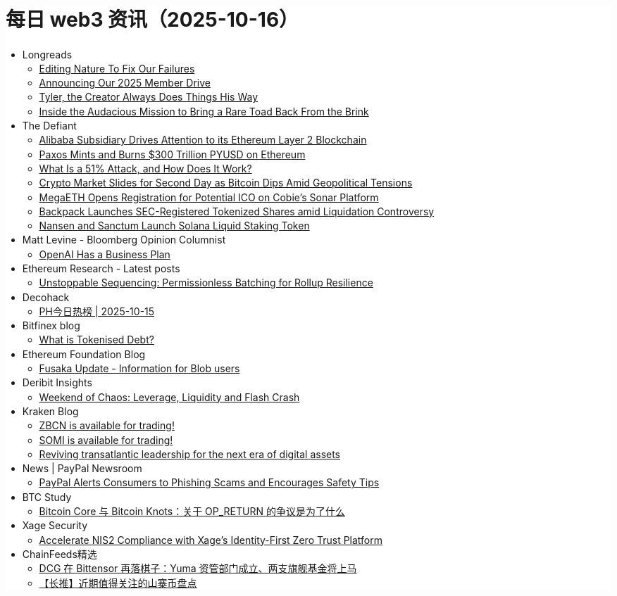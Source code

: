 # 每日 web3 资讯（2025-10-16）

- Longreads
  - [Editing Nature To Fix Our Failures](https://longreads.com/2025/10/15/editing-nature-to-fix-our-failures/)
  - [Announcing Our 2025 Member Drive](https://longreads.com/2025/10/15/2025-member-drive-announcement/)
  - [Tyler, the Creator Always Does Things His Way](https://longreads.com/2025/10/15/tyler-creator-t-profile/)
  - [Inside the Audacious Mission to Bring a Rare Toad Back From the Brink](https://longreads.com/2025/10/15/houston-toad-ivf-conservation/)
- The Defiant
  - [Alibaba Subsidiary Drives Attention to its Ethereum Layer 2 Blockchain](https://thedefiant.io/news/blockchains/alibaba-subsidiary-drives-attention-to-its-ethereum-layer-2-blockchain)
  - [Paxos Mints and Burns $300 Trillion PYUSD on Ethereum](https://thedefiant.io/news/defi/paxos-mints-and-burns-usd300-trillion-pyusd-on-ethereum)
  - [What Is a 51% Attack, and How Does It Work?](https://thedefiant.io/education/hacks/what-is-a-51-attack-in-crypto)
  - [Crypto Market Slides for Second Day as Bitcoin Dips Amid Geopolitical Tensions](https://thedefiant.io/news/markets/crypto-market-slides-for-second-day-as-bitcoin-dips-amid-geopolitical-tensions)
  - [MegaETH Opens Registration for Potential ICO on Cobie’s Sonar Platform](https://thedefiant.io/news/blockchains/megaeth-opens-registration-for-potential-ico-on-cobie-s-sonar-platform)
  - [Backpack Launches SEC-Registered Tokenized Shares amid Liquidation Controversy](https://thedefiant.io/news/cefi/backpack-launches-superstate-tokenized-stocks-amid-liquidation-controversy)
  - [Nansen and Sanctum Launch Solana Liquid Staking Token](https://thedefiant.io/news/defi/nansen-and-sanctum-launch-solana-liquid-staking-token)
- Matt Levine - Bloomberg Opinion Columnist
  - [OpenAI Has a Business Plan](https://www.bloomberg.com/opinion/newsletters/2025-10-15/openai-has-a-business-plan)
- Ethereum Research - Latest posts
  - [Unstoppable Sequencing: Permissionless Batching for Rollup Resilience](https://ethresear.ch/t/unstoppable-sequencing-permissionless-batching-for-rollup-resilience/23194#post_2)
- Decohack
  - [PH今日热榜 | 2025-10-15](https://decohack.com/producthunt-daily-2025-10-15/)
- Bitfinex blog
  - [What is Tokenised Debt?](https://blog.bitfinex.com/securities/what-is-tokenised-debt/)
- Ethereum Foundation Blog
  - [Fusaka Update - Information for Blob users](https://blog.ethereum.org/en/2025/10/15/fusaka-blob-update)
- Deribit Insights
  - [Weekend of Chaos: Leverage, Liquidity and Flash Crash](https://insights.deribit.com/industry/weekend-of-chaos-leverage-liquidity-and-flash-crash/)
- Kraken Blog
  - [ZBCN is available for trading!](https://blog.kraken.com/product/asset-listings/zbcn-is-available-for-trading)
  - [SOMI is available for trading!](https://blog.kraken.com/product/asset-listings/somi-is-available-for-trading)
  - [Reviving transatlantic leadership for the next era of digital assets](https://blog.kraken.com/news/industry-news/transatlantic-taskforce)
- News  |  PayPal Newsroom
  - [PayPal Alerts Consumers to Phishing Scams and Encourages Safety Tips](https://newsroom.paypal-corp.com/2025-10-15-PayPal-Alerts-Consumers-to-Phishing-Scams-and-Encourages-Safety-Tips,1)
- BTC Study
  - [Bitcoin Core 与 Bitcoin Knots：关于 OP_RETURN 的争议是为了什么](https://www.btcstudy.org/2025/10/15/bitcoin-core-or-bitcoin-knots-what-the-op_return-debate-is-actually-about/)
- Xage Security
  - [Accelerate NIS2 Compliance with Xage’s Identity-First Zero Trust Platform](https://xage.com/blog/accelerate-nis2-compliance-with-xages-identity-first-zero-trust-platform/)
- ChainFeeds精选
  - [DCG 在 Bittensor 再落棋子：Yuma 资管部门成立、两支旗舰基金将上马](https://www.chainfeeds.xyz/feed/detail/35762cb8-901c-4cf0-be52-088de3ea1c87)
  - [【长推】近期值得关注的山寨币盘点](https://www.chainfeeds.xyz/feed/detail/cb635bf5-2219-4ece-a24e-29d4d0c2cf6d)